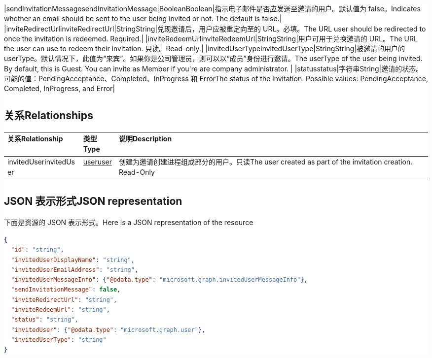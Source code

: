 |<span data-ttu-id="7c0af-169">sendInvitationMessage</span><span class="sxs-lookup"><span data-stu-id="7c0af-169">sendInvitationMessage</span></span>|<span data-ttu-id="7c0af-170">Boolean</span><span class="sxs-lookup"><span data-stu-id="7c0af-170">Boolean</span></span>|<span data-ttu-id="7c0af-p104">指示电子邮件是否应发送至邀请的用户。默认值为 false。</span><span class="sxs-lookup"><span data-stu-id="7c0af-p104">Indicates whether an email should be sent to the user being invited or not. The default is false.</span></span>|
|<span data-ttu-id="7c0af-173">inviteRedirectUrl</span><span class="sxs-lookup"><span data-stu-id="7c0af-173">inviteRedirectUrl</span></span>|<span data-ttu-id="7c0af-174">String</span><span class="sxs-lookup"><span data-stu-id="7c0af-174">String</span></span>|<span data-ttu-id="7c0af-p105">兑现邀请后，用户应被重定向至的 URL。必填。</span><span class="sxs-lookup"><span data-stu-id="7c0af-p105">The URL user should be redirected to once the invitation is redeemed. Required.</span></span>|
|<span data-ttu-id="7c0af-177">inviteRedeemUrl</span><span class="sxs-lookup"><span data-stu-id="7c0af-177">inviteRedeemUrl</span></span>|<span data-ttu-id="7c0af-178">String</span><span class="sxs-lookup"><span data-stu-id="7c0af-178">String</span></span>|<span data-ttu-id="7c0af-179">用户可用于兑换邀请的 URL。</span><span class="sxs-lookup"><span data-stu-id="7c0af-179">The URL the user can use to redeem their invitation.</span></span> <span data-ttu-id="7c0af-180">只读。</span><span class="sxs-lookup"><span data-stu-id="7c0af-180">Read-only.</span></span>|
|<span data-ttu-id="7c0af-181">invitedUserType</span><span class="sxs-lookup"><span data-stu-id="7c0af-181">invitedUserType</span></span>|<span data-ttu-id="7c0af-182">String</span><span class="sxs-lookup"><span data-stu-id="7c0af-182">String</span></span>|<span data-ttu-id="7c0af-p107">被邀请的用户的 userType。默认情况下，此值为“来宾”。如果你是公司管理员，则可以以“成员”身份进行邀请。</span><span class="sxs-lookup"><span data-stu-id="7c0af-p107">The userType of the user being invited. By default, this is Guest. You can invite as Member if you're are company administrator.</span></span> |
|<span data-ttu-id="7c0af-186">status</span><span class="sxs-lookup"><span data-stu-id="7c0af-186">status</span></span>|<span data-ttu-id="7c0af-187">字符串</span><span class="sxs-lookup"><span data-stu-id="7c0af-187">String</span></span>|<span data-ttu-id="7c0af-p108">邀请的状态。可能的值：PendingAcceptance、Completed、InProgress 和 Error</span><span class="sxs-lookup"><span data-stu-id="7c0af-p108">The status of the invitation. Possible values: PendingAcceptance, Completed, InProgress, and Error</span></span>|

## <a name="relationships"></a><span data-ttu-id="7c0af-190">关系</span><span class="sxs-lookup"><span data-stu-id="7c0af-190">Relationships</span></span>
| <span data-ttu-id="7c0af-191">关系</span><span class="sxs-lookup"><span data-stu-id="7c0af-191">Relationship</span></span> | <span data-ttu-id="7c0af-192">类型</span><span class="sxs-lookup"><span data-stu-id="7c0af-192">Type</span></span>   |<span data-ttu-id="7c0af-193">说明</span><span class="sxs-lookup"><span data-stu-id="7c0af-193">Description</span></span>|
|:---------------|:--------|:----------|
|<span data-ttu-id="7c0af-194">invitedUser</span><span class="sxs-lookup"><span data-stu-id="7c0af-194">invitedUser</span></span>|[<span data-ttu-id="7c0af-195">user</span><span class="sxs-lookup"><span data-stu-id="7c0af-195">user</span></span>](user.md)|<span data-ttu-id="7c0af-p109">创建为邀请创建进程组成部分的用户。只读</span><span class="sxs-lookup"><span data-stu-id="7c0af-p109">The user created as part of the invitation creation. Read-Only</span></span>|

## <a name="json-representation"></a><span data-ttu-id="7c0af-198">JSON 表示形式</span><span class="sxs-lookup"><span data-stu-id="7c0af-198">JSON representation</span></span>
<span data-ttu-id="7c0af-199">下面是资源的 JSON 表示形式。</span><span class="sxs-lookup"><span data-stu-id="7c0af-199">Here is a JSON representation of the resource</span></span>


```json
{
  "id": "string",
  "invitedUserDisplayName": "string",
  "invitedUserEmailAddress": "string",
  "invitedUserMessageInfo": {"@odata.type": "microsoft.graph.invitedUserMessageInfo"},
  "sendInvitationMessage": false,
  "inviteRedirectUrl": "string",
  "inviteRedeemUrl": "string",
  "status": "string",
  "invitedUser": {"@odata.type": "microsoft.graph.user"},
  "invitedUserType": "string"
}
```






